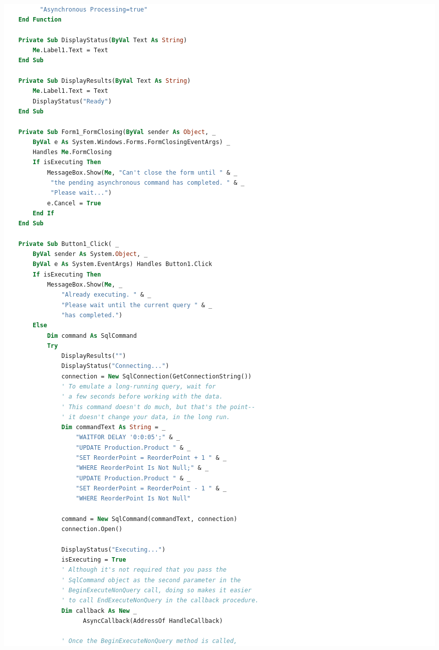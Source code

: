 ```vb  
          "Asynchronous Processing=true"  
    End Function  
  
    Private Sub DisplayStatus(ByVal Text As String)  
        Me.Label1.Text = Text  
    End Sub  
  
    Private Sub DisplayResults(ByVal Text As String)  
        Me.Label1.Text = Text  
        DisplayStatus("Ready")  
    End Sub  
  
    Private Sub Form1_FormClosing(ByVal sender As Object, _  
        ByVal e As System.Windows.Forms.FormClosingEventArgs) _  
        Handles Me.FormClosing  
        If isExecuting Then  
            MessageBox.Show(Me, "Can't close the form until " & _  
             "the pending asynchronous command has completed. " & _  
             "Please wait...")  
            e.Cancel = True  
        End If  
    End Sub  
  
    Private Sub Button1_Click( _  
        ByVal sender As System.Object, _  
        ByVal e As System.EventArgs) Handles Button1.Click  
        If isExecuting Then  
            MessageBox.Show(Me, _  
                "Already executing. " & _  
                "Please wait until the current query " & _  
                "has completed.")  
        Else  
            Dim command As SqlCommand  
            Try  
                DisplayResults("")  
                DisplayStatus("Connecting...")  
                connection = New SqlConnection(GetConnectionString())  
                ' To emulate a long-running query, wait for   
                ' a few seconds before working with the data.  
                ' This command doesn't do much, but that's the point--  
                ' it doesn't change your data, in the long run.  
                Dim commandText As String = _  
                    "WAITFOR DELAY '0:0:05';" & _  
                    "UPDATE Production.Product " & _  
                    "SET ReorderPoint = ReorderPoint + 1 " & _  
                    "WHERE ReorderPoint Is Not Null;" & _  
                    "UPDATE Production.Product " & _  
                    "SET ReorderPoint = ReorderPoint - 1 " & _  
                    "WHERE ReorderPoint Is Not Null"  
  
                command = New SqlCommand(commandText, connection)  
                connection.Open()  
  
                DisplayStatus("Executing...")  
                isExecuting = True  
                ' Although it's not required that you pass the   
                ' SqlCommand object as the second parameter in the   
                ' BeginExecuteNonQuery call, doing so makes it easier  
                ' to call EndExecuteNonQuery in the callback procedure.  
                Dim callback As New _  
                      AsyncCallback(AddressOf HandleCallback)  
  
                ' Once the BeginExecuteNonQuery method is called,  
```